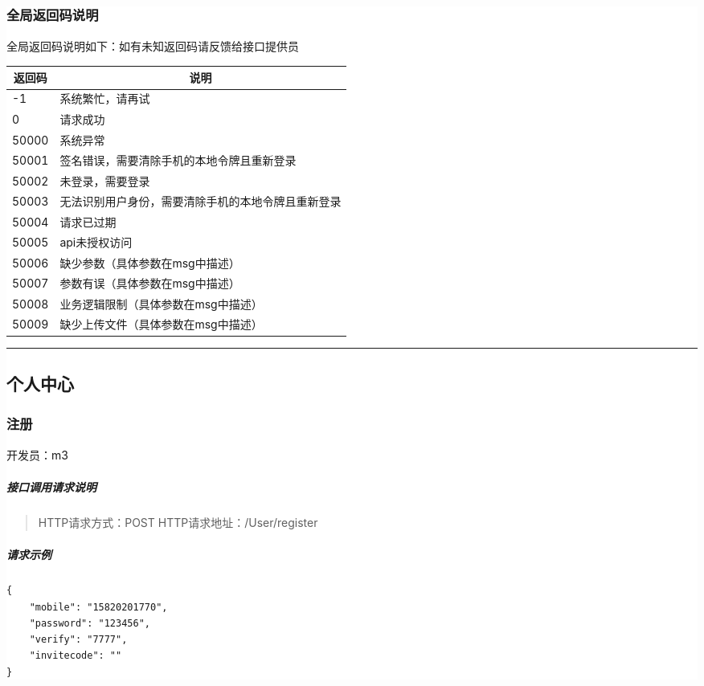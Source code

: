 

### 全局返回码说明

全局返回码说明如下：如有未知返回码请反馈给接口提供员

| 返回码		| 说明							|
| -			| -								|
| -1			| 系统繁忙，请再试				|
| 0			| 请求成功						|
| 50000		| 系统异常						|
| 50001		| 签名错误，需要清除手机的本地令牌且重新登录						|
| 50002		| 未登录，需要登录											|
| 50003		| 无法识别用户身份，需要清除手机的本地令牌且重新登录				|
| 50004		| 请求已过期						|
| 50005		| api未授权访问					|
| 50006		| 缺少参数（具体参数在msg中描述）	|
| 50007		| 参数有误（具体参数在msg中描述）	|
| 50008		| 业务逻辑限制（具体参数在msg中描述）	|
| 50009		| 缺少上传文件（具体参数在msg中描述）	|



-------------------------------------------------

## 个人中心

### 注册

开发员：m3

##### 接口调用请求说明
> HTTP请求方式：POST
> HTTP请求地址：/User/register

##### 请求示例
```
{
    "mobile": "15820201770",
    "password": "123456",
    "verify": "7777",
    "invitecode": ""
}
```
